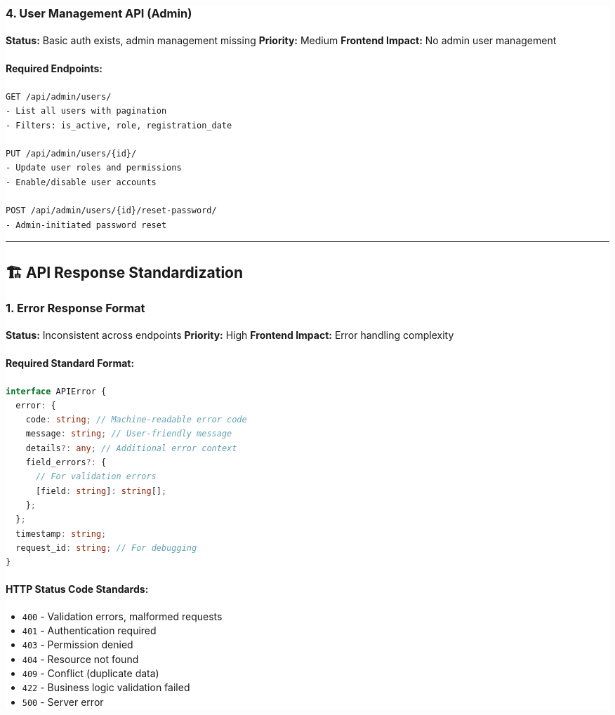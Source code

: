 ### 4. User Management API (Admin)

**Status:** Basic auth exists, admin management missing
**Priority:** Medium
**Frontend Impact:** No admin user management

#### Required Endpoints:

```
GET /api/admin/users/
- List all users with pagination
- Filters: is_active, role, registration_date

PUT /api/admin/users/{id}/
- Update user roles and permissions
- Enable/disable user accounts

POST /api/admin/users/{id}/reset-password/
- Admin-initiated password reset
```

---

## 🏗️ API Response Standardization

### 1. Error Response Format

**Status:** Inconsistent across endpoints
**Priority:** High
**Frontend Impact:** Error handling complexity

#### Required Standard Format:

```typescript
interface APIError {
  error: {
    code: string; // Machine-readable error code
    message: string; // User-friendly message
    details?: any; // Additional error context
    field_errors?: {
      // For validation errors
      [field: string]: string[];
    };
  };
  timestamp: string;
  request_id: string; // For debugging
}
```

#### HTTP Status Code Standards:

- `400` - Validation errors, malformed requests
- `401` - Authentication required
- `403` - Permission denied
- `404` - Resource not found
- `409` - Conflict (duplicate data)
- `422` - Business logic validation failed
- `500` - Server error
